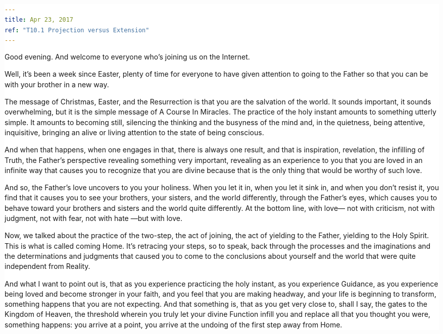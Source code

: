 ```yaml
---
title: Apr 23, 2017
ref: "T10.1 Projection versus Extension"
---
```


Good evening. And welcome to everyone who&rsquo;s joining us on the
Internet.

Well, it&rsquo;s been a week since Easter, plenty of time for everyone
to have given attention to going to the Father so that you can be with
your brother in a new way.

The message of Christmas, Easter, and the Resurrection is that you are
the salvation of the world. It sounds important, it sounds overwhelming,
but it is the simple message of A Course In Miracles. The practice of
the holy instant amounts to something utterly simple. It amounts to
becoming still, silencing the thinking and the busyness of the mind and,
in the quietness, being attentive, inquisitive, bringing an alive or
living attention to the state of being conscious.

And when that happens, when one engages in that, there is always one
result, and that is inspiration, revelation, the infilling of Truth, the
Father&rsquo;s perspective revealing something very important, revealing
as an experience to you that you are loved in an infinite way that
causes you to recognize that you are divine because that is the only
thing that would be worthy of such love.

And so, the Father&rsquo;s love uncovers to you your holiness. When you
let it in, when you let it sink in, and when you don&rsquo;t resist it,
you find that it causes you to see your brothers, your sisters, and the
world differently, through the Father&rsquo;s eyes, which causes you to
behave toward your brothers and sisters and the world quite differently.
At the bottom line, with love&mdash; not with criticism, not with
judgment, not with fear, not with hate &mdash;but with love.

Now, we talked about the practice of the two-step, the act of joining,
the act of yielding to the Father, yielding to the Holy Spirit. This is
what is called coming Home. It&rsquo;s retracing your steps, so to
speak, back through the processes and the imaginations and the
determinations and judgments that caused you to come to the conclusions
about yourself and the world that were quite independent from Reality.

And what I want to point out is, that as you experience practicing the
holy instant, as you experience Guidance, as you experience being loved
and become stronger in your faith, and you feel that you are making
headway, and your life is beginning to transform, something happens that
you are not expecting. And that something is, that as you get very close
to, shall I say, the gates to the Kingdom of Heaven, the threshold
wherein you truly let your divine Function infill you and replace all
that you thought you were, something happens: you arrive at a point, you
arrive at the undoing of the first step away from Home.
